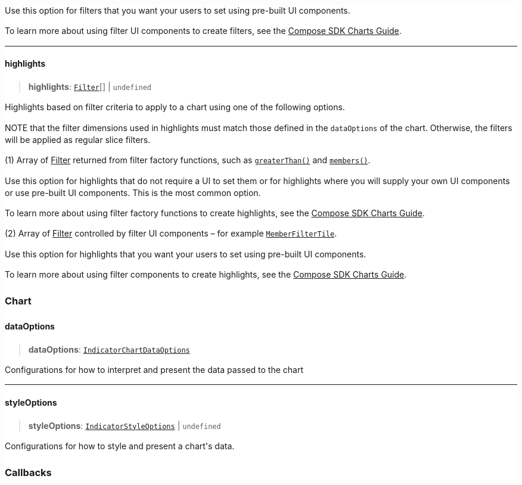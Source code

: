 Use this option for filters that you want your users to set using pre-built UI components.

To learn more about using filter UI components to create filters, see the [Compose SDK Charts Guide](/guides/sdk/guides/charts/guide-compose-sdk-charts.html#filter-components).

***

#### highlights

> **highlights**: [`Filter`](../../sdk-data/interfaces/interface.Filter.md)[] \| `undefined`

Highlights based on filter criteria to apply to a chart using one of the following options.

NOTE that the filter dimensions used in highlights must match those defined in the
`dataOptions` of the chart. Otherwise, the filters will be applied as regular slice filters.

(1) Array of [Filter](../../sdk-data/interfaces/interface.Filter.md) returned from filter factory functions, such as
[`greaterThan()`](../../sdk-data/factories/namespace.filterFactory/functions/function.greaterThan.md) and [`members()`](../../sdk-data/factories/namespace.filterFactory/functions/function.members.md).

Use this option for highlights that do not require a UI to set them
or for highlights where you will supply your own UI components or use pre-built UI components. This is the most common option.

To learn more about using filter factory functions to create highlights, see the
[Compose SDK Charts Guide](/guides/sdk/guides/charts/guide-compose-sdk-charts.html#filter-functions-for-highlighting).

(2) Array of [Filter](../../sdk-data/interfaces/interface.Filter.md) controlled by filter UI components – for example [`MemberFilterTile`](../../sdk-ui/filter-tiles/function.MemberFilterTile.md).

Use this option for highlights that you want your users to set using pre-built UI components.

To learn more about using filter components to create highlights, see the
[Compose SDK Charts Guide](/guides/sdk/guides/charts/guide-compose-sdk-charts.html#filter-components-for-highlighting).

### Chart

#### dataOptions

> **dataOptions**: [`IndicatorChartDataOptions`](../interfaces/interface.IndicatorChartDataOptions.md)

Configurations for how to interpret and present the data passed to the chart

***

#### styleOptions

> **styleOptions**: [`IndicatorStyleOptions`](../type-aliases/type-alias.IndicatorStyleOptions.md) \| `undefined`

Configurations for how to style and present a chart's data.

### Callbacks
